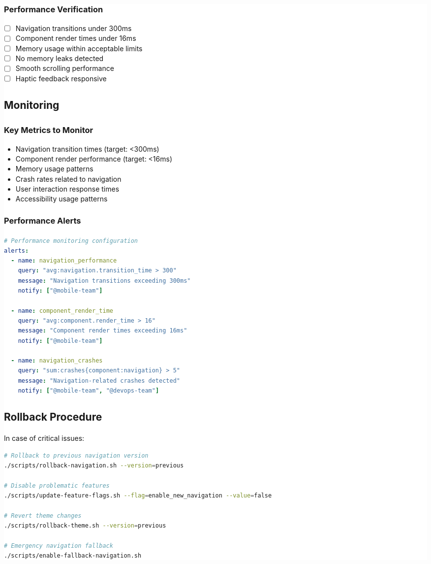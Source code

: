 ### Performance Verification

- [ ] Navigation transitions under 300ms
- [ ] Component render times under 16ms
- [ ] Memory usage within acceptable limits
- [ ] No memory leaks detected
- [ ] Smooth scrolling performance
- [ ] Haptic feedback responsive

## Monitoring

### Key Metrics to Monitor

- Navigation transition times (target: <300ms)
- Component render performance (target: <16ms)
- Memory usage patterns
- Crash rates related to navigation
- User interaction response times
- Accessibility usage patterns

### Performance Alerts

```yaml
# Performance monitoring configuration
alerts:
  - name: navigation_performance
    query: "avg:navigation.transition_time > 300"
    message: "Navigation transitions exceeding 300ms"
    notify: ["@mobile-team"]
  
  - name: component_render_time
    query: "avg:component.render_time > 16"
    message: "Component render times exceeding 16ms"
    notify: ["@mobile-team"]
  
  - name: navigation_crashes
    query: "sum:crashes{component:navigation} > 5"
    message: "Navigation-related crashes detected"
    notify: ["@mobile-team", "@devops-team"]
```

## Rollback Procedure

In case of critical issues:

```bash
# Rollback to previous navigation version
./scripts/rollback-navigation.sh --version=previous

# Disable problematic features
./scripts/update-feature-flags.sh --flag=enable_new_navigation --value=false

# Revert theme changes
./scripts/rollback-theme.sh --version=previous

# Emergency navigation fallback
./scripts/enable-fallback-navigation.sh
```
